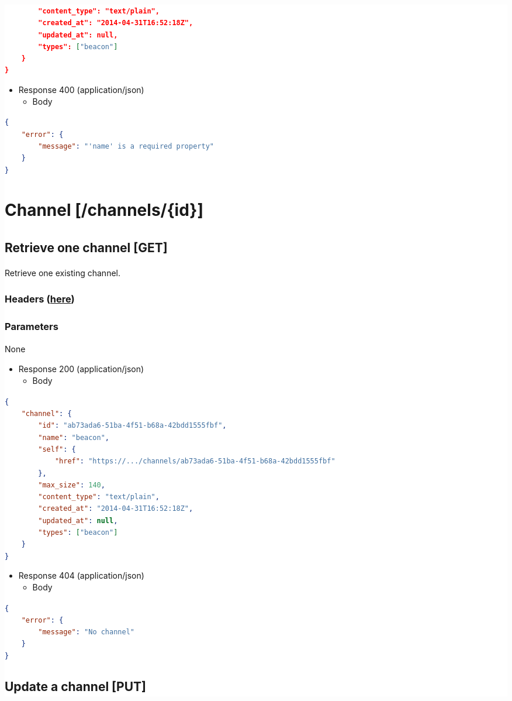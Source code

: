 ```json
        "content_type": "text/plain",
        "created_at": "2014-04-31T16:52:18Z",
        "updated_at": null,
        "types": ["beacon"]
    }
}
```
- Response 400 (application/json)
    * Body
```json
{
    "error": {
        "message": "'name' is a required property"
    }
}
```
# Channel [/channels/{id}]

## Retrieve one channel [GET]

Retrieve one existing channel.

### Headers ([here](#headers))

### Parameters
None
- Response 200 (application/json)
    * Body
```json
{
    "channel": {
        "id": "ab73ada6-51ba-4f51-b68a-42bdd1555fbf",
        "name": "beacon",
        "self": {
            "href": "https://.../channels/ab73ada6-51ba-4f51-b68a-42bdd1555fbf"
        },
        "max_size": 140,
        "content_type": "text/plain",
        "created_at": "2014-04-31T16:52:18Z",
        "updated_at": null,
        "types": ["beacon"]
    }
}
```
- Response 404 (application/json)
    * Body
```json
{
    "error": {
        "message": "No channel"
    }
}
```
## Update a channel [PUT]
